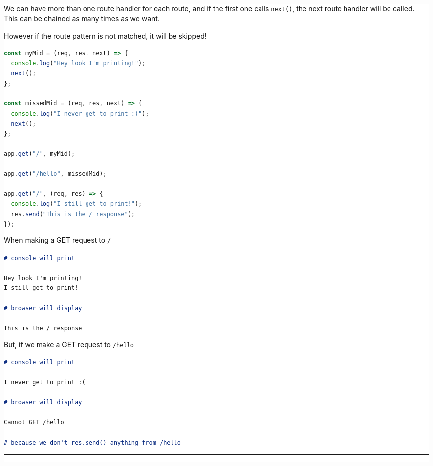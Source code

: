 We can have more than one route handler for each route, and if the first one calls `next()`, the next route handler will be called. This can be chained as many times as we want.

However if the route pattern is not matched, it will be skipped!

```js
const myMid = (req, res, next) => {
  console.log("Hey look I'm printing!");
  next();
};

const missedMid = (req, res, next) => {
  console.log("I never get to print :(");
  next();
};

app.get("/", myMid);

app.get("/hello", missedMid);

app.get("/", (req, res) => {
  console.log("I still get to print!");
  res.send("This is the / response");
});
```

When making a GET request to `/`

```md
# console will print

Hey look I'm printing!
I still get to print!

# browser will display

This is the / response
```

But, if we make a GET request to `/hello`

```md
# console will print

I never get to print :(

# browser will display

Cannot GET /hello

# because we don't res.send() anything from /hello
```

---

---

